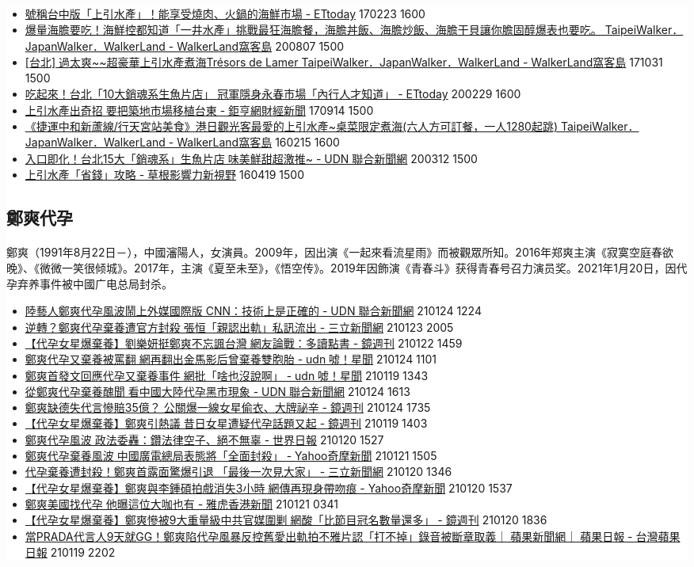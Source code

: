 - [號稱台中版「上引水產」！能享受燒肉、火鍋的海鮮市場 - ETtoday](https://travel.ettoday.net/article/870859.htm "號稱台中版「上引水產」！能享受燒肉、火鍋的海鮮市場 - ETtoday") 170223 1600
- [爆量海膽要吃！海鮮控都知道「一井水產」挑戰最狂海膽餐，海膽丼飯、海膽炒飯、海膽干貝讓你膽固醇爆表也要吃。 TaipeiWalker．JapanWalker．WalkerLand - WalkerLand窩客島](https://www.walkerland.com.tw/subject/view/269395 "爆量海膽要吃！海鮮控都知道「一井水產」挑戰最狂海膽餐，海膽丼飯、海膽炒飯、海膽干貝讓你膽固醇爆表也要吃。 TaipeiWalker．JapanWalker．WalkerLand - WalkerLand窩客島") 200807 1500
- [[台北] 過太爽~~超豪華上引水產煮海Trésors de Lamer TaipeiWalker．JapanWalker．WalkerLand - WalkerLand窩客島](https://www.walkerland.com.tw/article/view/173000 "[台北] 過太爽~~超豪華上引水產煮海Trésors de Lamer TaipeiWalker．JapanWalker．WalkerLand - WalkerLand窩客島") 171031 1500
- [吃起來！台北「10大銷魂系生魚片店」 冠軍隱身永春市場「內行人才知道」 - ETtoday](https://travel.ettoday.net/article/1654749.htm "吃起來！台北「10大銷魂系生魚片店」 冠軍隱身永春市場「內行人才知道」 - ETtoday") 200229 1600
- [上引水產出奇招 要把築地市場移植台東 - 鉅亨網財經新聞](https://news.cnyes.com/news/id/3919738 "上引水產出奇招 要把築地市場移植台東 - 鉅亨網財經新聞") 170914 1500
- [《捷運中和新蘆線/行天宮站美食》港日觀光客最愛的上引水產~桌菜限定煮海(六人方可訂餐，一人1280起跳) TaipeiWalker．JapanWalker．WalkerLand - WalkerLand窩客島](https://www.walkerland.com.tw/article/view/103429 "《捷運中和新蘆線/行天宮站美食》港日觀光客最愛的上引水產~桌菜限定煮海(六人方可訂餐，一人1280起跳) TaipeiWalker．JapanWalker．WalkerLand - WalkerLand窩客島") 160215 1600
- [入口即化！台北15大「銷魂系」生魚片店 味美鮮甜超激推~ - UDN 聯合新聞網](https://udn.com/news/story/7205/4366136 "入口即化！台北15大「銷魂系」生魚片店 味美鮮甜超激推~ - UDN 聯合新聞網") 200312 1500
- [上引水產「省錢」攻略 - 草根影響力新視野](https://grinews.com/news/%E4%B8%8A%E5%BC%95%E6%B0%B4%E7%94%A2%E3%80%8C%E7%9C%81%E9%8C%A2%E3%80%8D%E6%94%BB%E7%95%A5/ "上引水產「省錢」攻略 - 草根影響力新視野") 160419 1500

## 鄭爽代孕

鄭爽（1991年8月22日－），中國瀋陽人，女演員。2009年，因出演《一起來看流星雨》而被觀眾所知。2016年郑爽主演《寂寞空庭春欲晚》、《微微一笑很倾城》。2017年，主演《夏至未至》，《悟空传》。2019年因飾演《青春斗》获得青春号召力演员奖。2021年1月20日，因代孕弃养事件被中國广电总局封杀。
- [陸藝人鄭爽代孕風波鬧上外媒國際版 CNN：技術上是正確的 - UDN 聯合新聞網](https://udn.com/news/story/7331/5199333 "陸藝人鄭爽代孕風波鬧上外媒國際版 CNN：技術上是正確的 - UDN 聯合新聞網") 210124 1224
- [逆轉？鄭爽代孕棄養遭官方封殺 張恒「親認出軌」私訊流出 - 三立新聞網](https://star.setn.com/news/886937 "逆轉？鄭爽代孕棄養遭官方封殺 張恒「親認出軌」私訊流出 - 三立新聞網") 210123 2005
- [【代孕女星爆棄養】劉樂妍挺鄭爽不忘諷台灣 網友論戰：多讀點書 - 鏡週刊](https://www.mirrormedia.mg/story/20210122ent005/ "【代孕女星爆棄養】劉樂妍挺鄭爽不忘諷台灣 網友論戰：多讀點書 - 鏡週刊") 210122 1459
- [鄭爽代孕又棄養被罵翻 網再翻出金馬影后曾棄養雙胞胎 - udn 噓！星聞](https://stars.udn.com/star/story/10088/5199226 "鄭爽代孕又棄養被罵翻 網再翻出金馬影后曾棄養雙胞胎 - udn 噓！星聞") 210124 1101
- [鄭爽首發文回應代孕又棄養事件 網批「啥也沒說啊」 - udn 噓！星聞](https://stars.udn.com/star/story/10088/5185963 "鄭爽首發文回應代孕又棄養事件 網批「啥也沒說啊」 - udn 噓！星聞") 210119 1343
- [從鄭爽代孕棄養醜聞 看中國大陸代孕黑市現象 - UDN 聯合新聞網](https://udn.com/news/story/7332/5199879?from=udn-ch1_breaknews-1-cate4-news "從鄭爽代孕棄養醜聞 看中國大陸代孕黑市現象 - UDN 聯合新聞網") 210124 1613
- [鄭爽缺德失代言慘賠35億？ 公關爆一線女星偷衣、大牌祕辛 - 鏡週刊](https://www.mirrormedia.mg/story/20210124ent011/ "鄭爽缺德失代言慘賠35億？ 公關爆一線女星偷衣、大牌祕辛 - 鏡週刊") 210124 1735
- [【代孕女星爆棄養】鄭爽引熱議 昔日女星遭疑代孕話題又起 - 鏡週刊](https://www.mirrormedia.mg/story/20210119ent027/ "【代孕女星爆棄養】鄭爽引熱議 昔日女星遭疑代孕話題又起 - 鏡週刊") 210119 1403
- [鄭爽代孕風波 政法委轟：鑽法律空子、絕不無辜 - 世界日報](https://www.worldjournal.com/wj/story/121343/5188647 "鄭爽代孕風波 政法委轟：鑽法律空子、絕不無辜 - 世界日報") 210120 1527
- [鄭爽代孕棄養風波 中國廣電總局表態將「全面封殺」 - Yahoo奇摩新聞](https://tw.news.yahoo.com/%E9%84%AD%E7%88%BD%E4%BB%A3%E5%AD%95%E6%A3%84%E9%A4%8A%E9%A2%A8%E6%B3%A2-%E4%B8%AD%E5%9C%8B%E5%BB%A3%E9%9B%BB%E7%B8%BD%E5%B1%80%E8%A1%A8%E6%85%8B%E5%B0%87-%E5%85%A8%E9%9D%A2%E5%B0%81%E6%AE%BA-070500869.html "鄭爽代孕棄養風波 中國廣電總局表態將「全面封殺」 - Yahoo奇摩新聞") 210121 1505
- [代孕棄養遭封殺！鄭爽首露面驚爆引退 「最後一次見大家」 - 三立新聞網](https://star.setn.com/news/885090 "代孕棄養遭封殺！鄭爽首露面驚爆引退 「最後一次見大家」 - 三立新聞網") 210120 1346
- [【代孕女星爆棄養】鄭爽與李鍾碩拍戲消失3小時 網傳再現身帶吻痕 - Yahoo奇摩新聞](https://tw.news.yahoo.com/%E4%BB%A3%E5%AD%95%E5%A5%B3%E6%98%9F%E7%88%86%E6%A3%84%E9%A4%8A-%E9%84%AD%E7%88%BD%E8%88%87%E6%9D%8E%E9%8D%BE%E7%A2%A9%E6%8B%8D%E6%88%B2%E6%B6%88%E5%A4%B13%E5%B0%8F%E6%99%82-%E7%B6%B2%E5%82%B3%E5%86%8D%E7%8F%BE%E8%BA%AB%E5%B8%B6%E5%90%BB%E7%97%95-073753292.html "【代孕女星爆棄養】鄭爽與李鍾碩拍戲消失3小時 網傳再現身帶吻痕 - Yahoo奇摩新聞") 210120 1537
- [鄭爽美國找代孕 他曝這位大咖也有 - 雅虎香港新聞](https://hk.news.yahoo.com/%E9%84%AD%E7%88%BD%E7%BE%8E%E5%9C%8B%E6%89%BE%E4%BB%A3%E5%AD%95-%E4%BB%96%E7%88%86%E9%80%99%E4%BD%8D%E5%A4%A7%E5%92%96%E4%B9%9F%E6%9C%89-095347735.html "鄭爽美國找代孕 他曝這位大咖也有 - 雅虎香港新聞") 210121 0341
- [【代孕女星爆棄養】鄭爽慘被9大重量級中共官媒圍剿 網酸「比節目冠名數量還多」 - 鏡週刊](https://www.mirrormedia.mg/story/20210120ent022/ "【代孕女星爆棄養】鄭爽慘被9大重量級中共官媒圍剿 網酸「比節目冠名數量還多」 - 鏡週刊") 210120 1836
- [當PRADA代言人9天就GG！鄭爽陷代孕風暴反控舊愛出軌拍不雅片認「打不掉」錄音被斷章取義｜ 蘋果新聞網｜ 蘋果日報 - 台灣蘋果日報](https://tw.appledaily.com/entertainment/20210119/F2I7EWUTOFHVZLLEMUPZMSTIX4/ "當PRADA代言人9天就GG！鄭爽陷代孕風暴反控舊愛出軌拍不雅片認「打不掉」錄音被斷章取義｜ 蘋果新聞網｜ 蘋果日報 - 台灣蘋果日報") 210119 2202